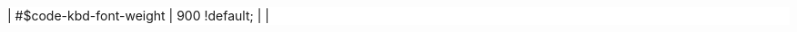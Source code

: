 | #$code-kbd-font-weight             | 900 !default;                                                                                                                                                                                                                                                                                                                                                                                                                                                                                                                                                                                                                                                                                                                                                                                                                                                                                                                                                                                                                                                                                                                                                                                                                                                                                                                                                                                                                                                                                                                                                                                                                                                                                                                                                                                                                                                                                                                                                                                                                                                                                                                                                                                                                                                                                                                                                                                                                                                                                                                                                                                                                                                                                                                                                                                                                                                                                                                                                                                                                                                                                                                                                                                                                                                                                                                                                                                                                                                                                                                                                                                                                                                                                                                                                                                                                                                                                                                                                                                                                                     |             |
